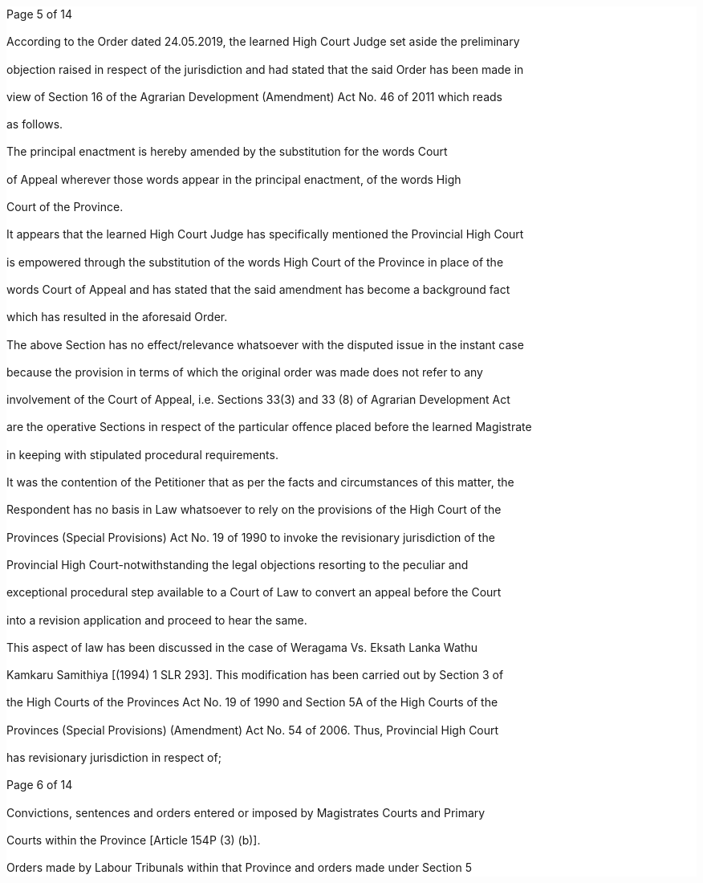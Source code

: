 Page 5 of 14

According to the Order dated 24.05.2019, the learned High Court Judge set aside the preliminary

objection raised in respect of the jurisdiction and had stated that the said Order has been made in

view of Section 16 of the Agrarian Development (Amendment) Act No. 46 of 2011 which reads

as follows.

The principal enactment is hereby amended by the substitution for the words Court

of Appeal wherever those words appear in the principal enactment, of the words High

Court of the Province.

It appears that the learned High Court Judge has specifically mentioned the Provincial High Court

is empowered through the substitution of the words High Court of the Province in place of the

words Court of Appeal and has stated that the said amendment has become a background fact

which has resulted in the aforesaid Order.

The above Section has no effect/relevance whatsoever with the disputed issue in the instant case

because the provision in terms of which the original order was made does not refer to any

involvement of the Court of Appeal, i.e. Sections 33(3) and 33 (8) of Agrarian Development Act

are the operative Sections in respect of the particular offence placed before the learned Magistrate

in keeping with stipulated procedural requirements.

It was the contention of the Petitioner that as per the facts and circumstances of this matter, the

Respondent has no basis in Law whatsoever to rely on the provisions of the High Court of the

Provinces (Special Provisions) Act No. 19 of 1990 to invoke the revisionary jurisdiction of the

Provincial High Court-notwithstanding the legal objections resorting to the peculiar and

exceptional procedural step available to a Court of Law to convert an appeal before the Court

into a revision application and proceed to hear the same.

This aspect of law has been discussed in the case of Weragama Vs. Eksath Lanka Wathu

Kamkaru Samithiya [(1994) 1 SLR 293]. This modification has been carried out by Section 3 of

the High Courts of the Provinces Act No. 19 of 1990 and Section 5A of the High Courts of the

Provinces (Special Provisions) (Amendment) Act No. 54 of 2006. Thus, Provincial High Court

has revisionary jurisdiction in respect of;

Page 6 of 14

Convictions, sentences and orders entered or imposed by Magistrates Courts and Primary

Courts within the Province [Article 154P (3) (b)].

Orders made by Labour Tribunals within that Province and orders made under Section 5
